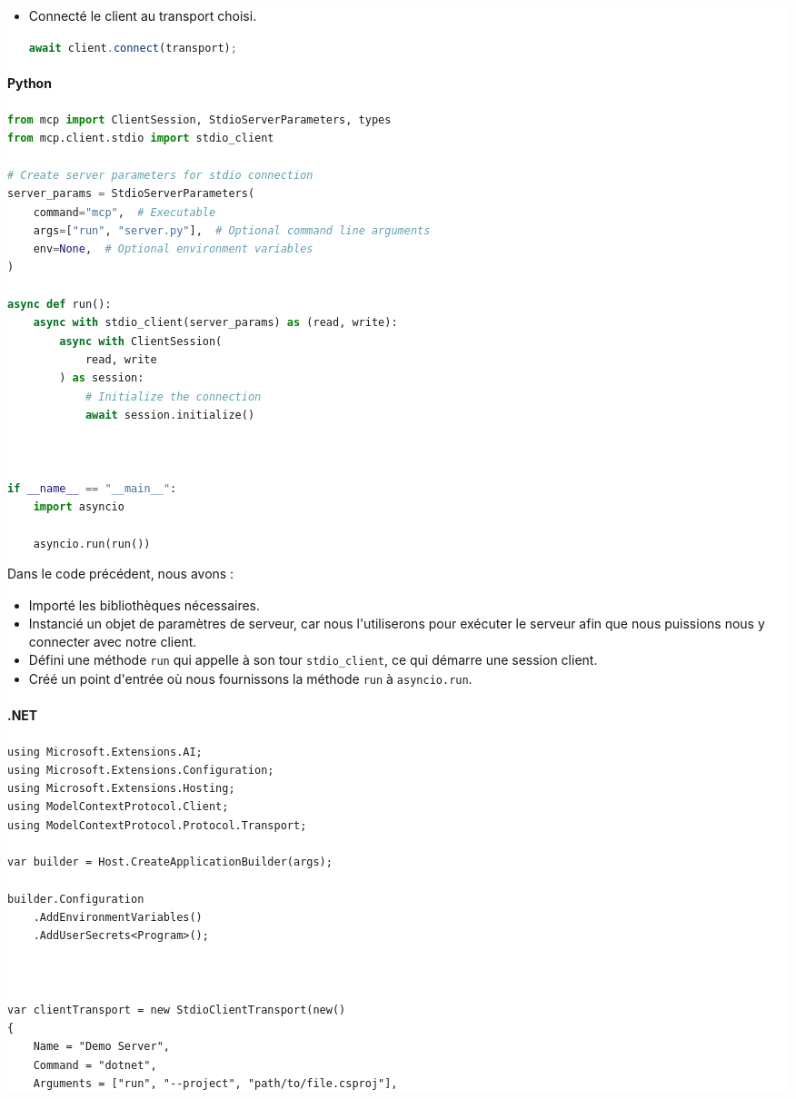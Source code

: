 - Connecté le client au transport choisi.

    ```typescript
    await client.connect(transport);
    ```

#### Python

```python
from mcp import ClientSession, StdioServerParameters, types
from mcp.client.stdio import stdio_client

# Create server parameters for stdio connection
server_params = StdioServerParameters(
    command="mcp",  # Executable
    args=["run", "server.py"],  # Optional command line arguments
    env=None,  # Optional environment variables
)

async def run():
    async with stdio_client(server_params) as (read, write):
        async with ClientSession(
            read, write
        ) as session:
            # Initialize the connection
            await session.initialize()

          

if __name__ == "__main__":
    import asyncio

    asyncio.run(run())
```

Dans le code précédent, nous avons :

- Importé les bibliothèques nécessaires.
- Instancié un objet de paramètres de serveur, car nous l'utiliserons pour exécuter le serveur afin que nous puissions nous y connecter avec notre client.
- Défini une méthode `run` qui appelle à son tour `stdio_client`, ce qui démarre une session client.
- Créé un point d'entrée où nous fournissons la méthode `run` à `asyncio.run`.

#### .NET

```dotnet
using Microsoft.Extensions.AI;
using Microsoft.Extensions.Configuration;
using Microsoft.Extensions.Hosting;
using ModelContextProtocol.Client;
using ModelContextProtocol.Protocol.Transport;

var builder = Host.CreateApplicationBuilder(args);

builder.Configuration
    .AddEnvironmentVariables()
    .AddUserSecrets<Program>();



var clientTransport = new StdioClientTransport(new()
{
    Name = "Demo Server",
    Command = "dotnet",
    Arguments = ["run", "--project", "path/to/file.csproj"],
```